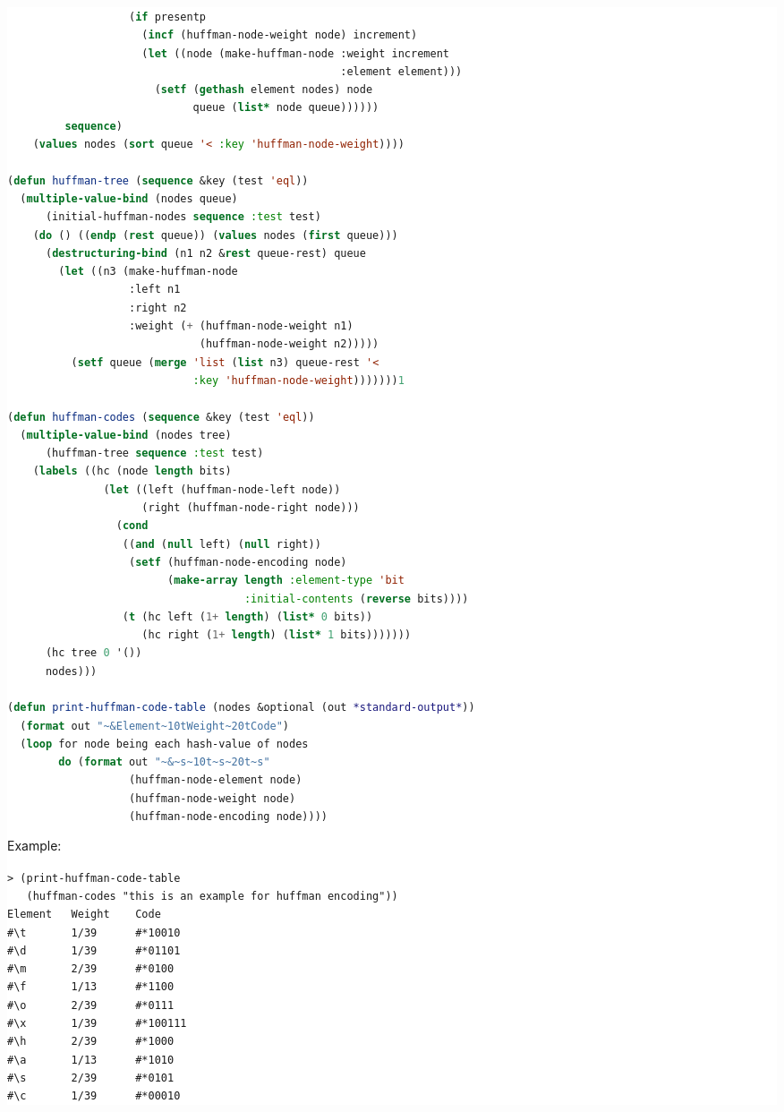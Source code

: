 ```lisp
                   (if presentp
                     (incf (huffman-node-weight node) increment)
                     (let ((node (make-huffman-node :weight increment
                                                    :element element)))
                       (setf (gethash element nodes) node
                             queue (list* node queue))))))
         sequence)
    (values nodes (sort queue '< :key 'huffman-node-weight))))

(defun huffman-tree (sequence &key (test 'eql))
  (multiple-value-bind (nodes queue)
      (initial-huffman-nodes sequence :test test)
    (do () ((endp (rest queue)) (values nodes (first queue)))
      (destructuring-bind (n1 n2 &rest queue-rest) queue
        (let ((n3 (make-huffman-node
                   :left n1
                   :right n2
                   :weight (+ (huffman-node-weight n1)
                              (huffman-node-weight n2)))))
          (setf queue (merge 'list (list n3) queue-rest '<
                             :key 'huffman-node-weight)))))))1

(defun huffman-codes (sequence &key (test 'eql))
  (multiple-value-bind (nodes tree)
      (huffman-tree sequence :test test)
    (labels ((hc (node length bits)
               (let ((left (huffman-node-left node))
                     (right (huffman-node-right node)))
                 (cond
                  ((and (null left) (null right))
                   (setf (huffman-node-encoding node)
                         (make-array length :element-type 'bit
                                     :initial-contents (reverse bits))))
                  (t (hc left (1+ length) (list* 0 bits))
                     (hc right (1+ length) (list* 1 bits)))))))
      (hc tree 0 '())
      nodes)))

(defun print-huffman-code-table (nodes &optional (out *standard-output*))
  (format out "~&Element~10tWeight~20tCode")
  (loop for node being each hash-value of nodes
        do (format out "~&~s~10t~s~20t~s"
                   (huffman-node-element node)
                   (huffman-node-weight node)
                   (huffman-node-encoding node))))
```


Example:


```txt
> (print-huffman-code-table
   (huffman-codes "this is an example for huffman encoding"))
Element   Weight    Code
#\t       1/39      #*10010
#\d       1/39      #*01101
#\m       2/39      #*0100
#\f       1/13      #*1100
#\o       2/39      #*0111
#\x       1/39      #*100111
#\h       2/39      #*1000
#\a       1/13      #*1010
#\s       2/39      #*0101
#\c       1/39      #*00010
```